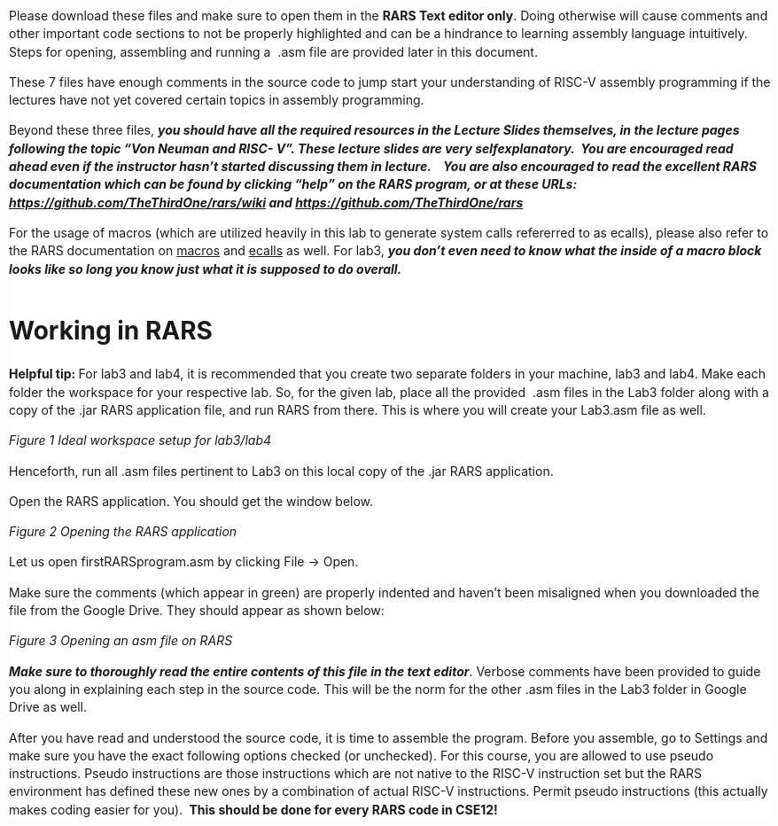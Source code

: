 Please download these files and make sure to open them in the <strong>RARS Text editor only</strong>. Doing otherwise will cause comments and other important code sections to not be properly highlighted and can be a hindrance to learning assembly language intuitively. Steps for opening, assembling and running a&nbsp; .asm file are provided later in this document.

These 7 files have enough comments in the source code to jump start your understanding of RISC-V assembly programming if the lectures have not yet covered certain topics in assembly programming.

Beyond these three files, <strong><em>you should have all the required resources in the Lecture Slides themselves, in the lecture pages following the topic “Von Neuman and RISC- V”. These lecture slides are very selfexplanatory.&nbsp; You are encouraged read ahead even if the instructor hasn’t started discussing them in lecture.&nbsp;&nbsp;&nbsp; You are also encouraged to read the excellent RARS documentation which can be found by clicking “help” on the RARS program, or at these URLs: </em></strong><a href="https://github.com/TheThirdOne/rars/wiki"><strong><em>https://github.com/TheThirdOne/rars/wiki</em></strong></a><strong><em> and </em></strong><a href="https://github.com/TheThirdOne/rars"><strong><em>https://github.com/TheThirdOne/rars</em></strong></a>

For the usage of macros (which are utilized heavily in this lab to generate system calls refererred to as ecalls), please also refer to the RARS documentation on <a href="https://docs.google.com/document/d/1JvzNxJVhwD7tbk7njkXh2AOaRfGpRBjrnZPWYY-EJ0Y/edit?usp=sharing">macros</a> and <a href="https://github.com/TheThirdOne/rars/wiki/Environment-Calls">ecalls</a> as well. For lab3, <strong><em>you don’t even need to know what the inside of a macro block looks like so long you know just what it is supposed to do overall.</em></strong>

<h1>Working in RARS</h1>
<strong>Helpful tip: </strong>For lab3 and lab4, it is recommended that you create two separate folders in your machine, lab3 and lab4. Make each folder the workspace for your respective lab. So, for the given lab, place all the provided&nbsp; .asm files in the Lab3 folder along with a copy of the .jar RARS application file, and run RARS from there. This is where you will create your Lab3.asm file as well.

<em>Figure 1 Ideal workspace setup for lab3/lab4</em>

Henceforth, run all .asm files pertinent to Lab3 on this local copy of the .jar RARS application.

Open the RARS application. You should get the window below.

<em>Figure 2 Opening the RARS application</em>

Let us open firstRARSprogram.asm by clicking File -&gt; Open.

Make sure the comments (which appear in green) are properly indented and haven’t been misaligned when you downloaded the file from the Google Drive. They should appear as shown below:

<em>Figure 3 Opening an asm file on RARS</em>

<strong><em>Make sure to thoroughly read the entire contents of this file in the text editor</em></strong>. Verbose comments have been provided to guide you along in explaining each step in the source code. This will be the norm for the other .asm files in the Lab3 folder in Google Drive as well.

After you have read and understood the source code, it is time to assemble the program. Before you assemble, go to Settings and make sure you have the exact following options checked (or unchecked). For this course, you are allowed to use pseudo instructions. Pseudo instructions are those instructions which are not native to the RISC-V instruction set but the RARS environment has defined these new ones by a combination of actual RISC-V instructions. Permit pseudo instructions (this actually makes coding easier for you). <strong>&nbsp;This should be done for every RARS code in CSE12!</strong>
